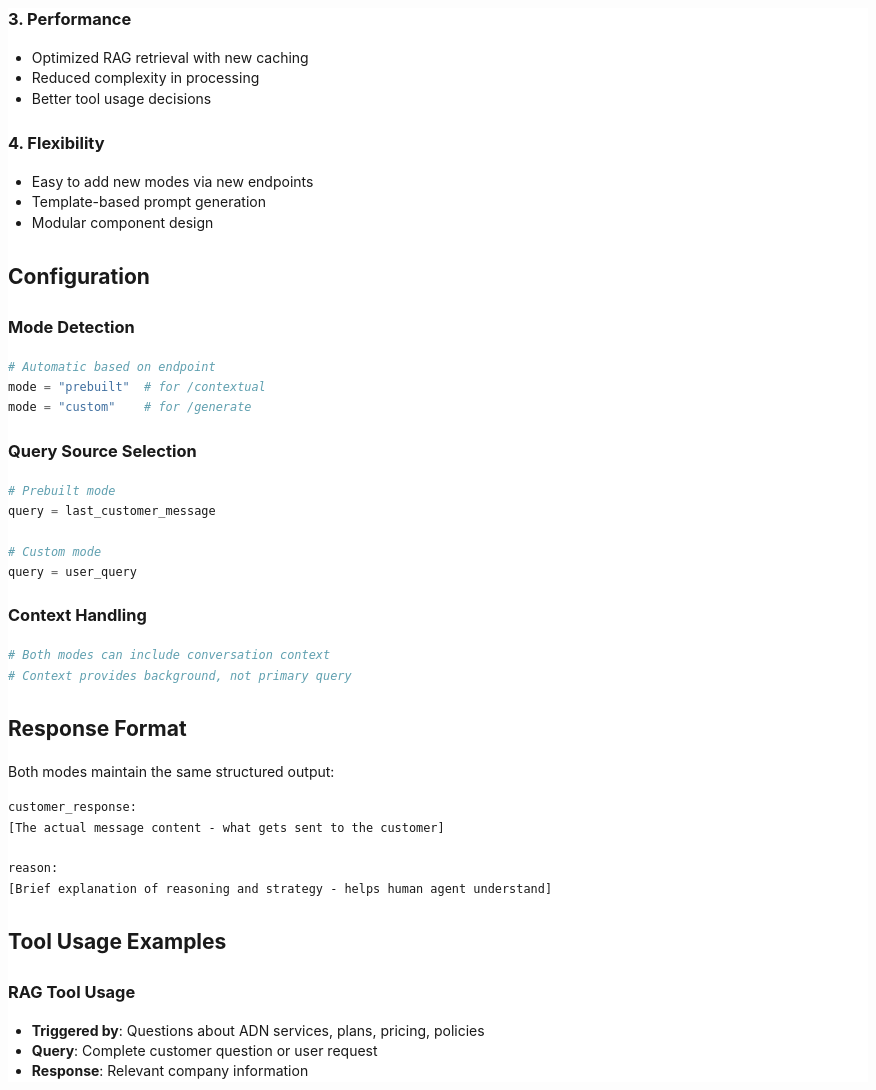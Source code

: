 ### 3. **Performance**
- Optimized RAG retrieval with new caching
- Reduced complexity in processing
- Better tool usage decisions

### 4. **Flexibility**
- Easy to add new modes via new endpoints
- Template-based prompt generation
- Modular component design

## Configuration

### Mode Detection
```python
# Automatic based on endpoint
mode = "prebuilt"  # for /contextual
mode = "custom"    # for /generate
```

### Query Source Selection
```python
# Prebuilt mode
query = last_customer_message

# Custom mode  
query = user_query
```

### Context Handling
```python
# Both modes can include conversation context
# Context provides background, not primary query
```

## Response Format

Both modes maintain the same structured output:

```
customer_response:
[The actual message content - what gets sent to the customer]

reason:
[Brief explanation of reasoning and strategy - helps human agent understand]
```

## Tool Usage Examples

### RAG Tool Usage
- **Triggered by**: Questions about ADN services, plans, pricing, policies
- **Query**: Complete customer question or user request
- **Response**: Relevant company information
